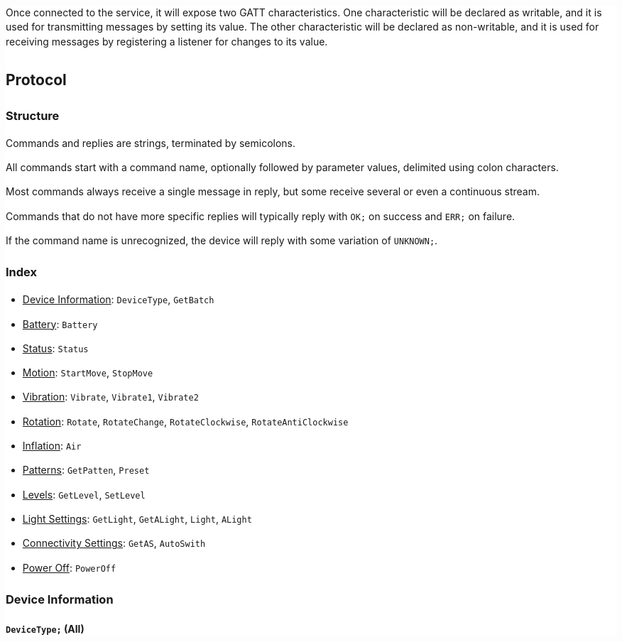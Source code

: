 Once connected to the service, it will expose two GATT characteristics. One
characteristic will be declared as writable, and it is used for transmitting
messages by setting its value. The other characteristic will be declared as
non-writable, and it is used for receiving messages by registering a listener
for changes to its value.

## Protocol

### Structure

Commands and replies are strings, terminated by semicolons.

All commands start with a command name, optionally followed by parameter values,
delimited using colon characters.

Most commands always receive a single message in reply, but some receive several
or even a continuous stream.

Commands that do not have more specific replies will typically reply with `OK;`
on success and `ERR;` on failure.

If the command name is unrecognized, the device will reply with some variation
of `UNKNOWN;`.

### Index



- [Device Information](#device-information): `DeviceType`, `GetBatch`



- [Battery](#battery): `Battery`
- [Status](#status): `Status`
- [Motion](#motion): `StartMove`, `StopMove`



- [Vibration](#vibration): `Vibrate`, `Vibrate1`, `Vibrate2`
- [Rotation](#rotation): `Rotate`, `RotateChange`, `RotateClockwise`,
  `RotateAntiClockwise`
- [Inflation](#inflation): `Air`



- [Patterns](#patterns): `GetPatten`, `Preset`
- [Levels](#levels): `GetLevel`, `SetLevel`



- [Light Settings](#light-settings): `GetLight`, `GetALight`, `Light`, `ALight`
- [Connectivity Settings](#connectivity-settings): `GetAS`, `AutoSwith`



- [Power Off](#power-off): `PowerOff`

### Device Information

#### `DeviceType;` (All)
